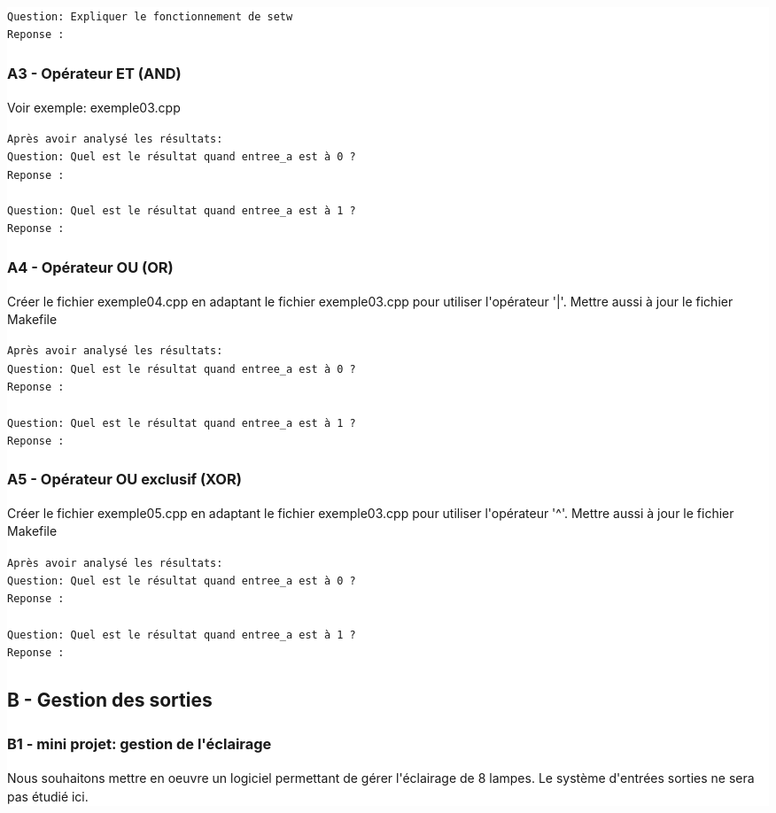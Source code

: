 ```
Question: Expliquer le fonctionnement de setw
Reponse :
```

### A3 - Opérateur ET (AND)

Voir exemple: exemple03.cpp

```
Après avoir analysé les résultats:
Question: Quel est le résultat quand entree_a est à 0 ?
Reponse :

Question: Quel est le résultat quand entree_a est à 1 ?
Reponse :

```

### A4 - Opérateur OU (OR)

Créer le fichier exemple04.cpp en adaptant le fichier exemple03.cpp pour utiliser l'opérateur '|'.
Mettre aussi à jour le fichier Makefile

```
Après avoir analysé les résultats:
Question: Quel est le résultat quand entree_a est à 0 ?
Reponse :

Question: Quel est le résultat quand entree_a est à 1 ?
Reponse :

```

### A5 - Opérateur OU exclusif (XOR)

Créer le fichier exemple05.cpp en adaptant le fichier exemple03.cpp pour utiliser l'opérateur '^'.
Mettre aussi à jour le fichier Makefile

```
Après avoir analysé les résultats:
Question: Quel est le résultat quand entree_a est à 0 ?
Reponse :

Question: Quel est le résultat quand entree_a est à 1 ?
Reponse :

```

## B - Gestion des sorties

### B1 - mini projet: gestion de l'éclairage

Nous souhaitons mettre en oeuvre un logiciel permettant de gérer l'éclairage de 8 lampes. Le système d'entrées sorties ne sera pas étudié ici.
